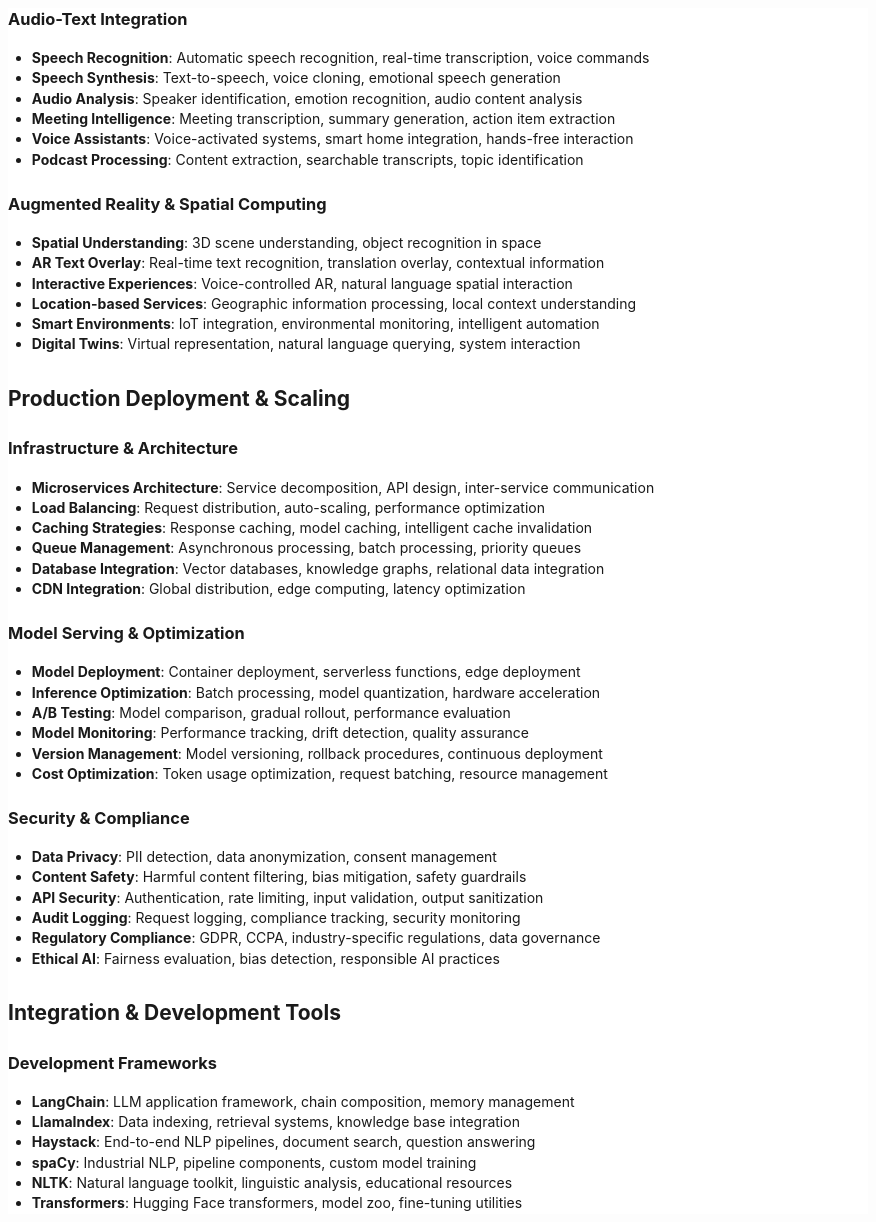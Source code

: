 ### Audio-Text Integration
- **Speech Recognition**: Automatic speech recognition, real-time transcription, voice commands
- **Speech Synthesis**: Text-to-speech, voice cloning, emotional speech generation
- **Audio Analysis**: Speaker identification, emotion recognition, audio content analysis
- **Meeting Intelligence**: Meeting transcription, summary generation, action item extraction
- **Voice Assistants**: Voice-activated systems, smart home integration, hands-free interaction
- **Podcast Processing**: Content extraction, searchable transcripts, topic identification

### Augmented Reality & Spatial Computing
- **Spatial Understanding**: 3D scene understanding, object recognition in space
- **AR Text Overlay**: Real-time text recognition, translation overlay, contextual information
- **Interactive Experiences**: Voice-controlled AR, natural language spatial interaction
- **Location-based Services**: Geographic information processing, local context understanding
- **Smart Environments**: IoT integration, environmental monitoring, intelligent automation
- **Digital Twins**: Virtual representation, natural language querying, system interaction

## Production Deployment & Scaling

### Infrastructure & Architecture
- **Microservices Architecture**: Service decomposition, API design, inter-service communication
- **Load Balancing**: Request distribution, auto-scaling, performance optimization
- **Caching Strategies**: Response caching, model caching, intelligent cache invalidation
- **Queue Management**: Asynchronous processing, batch processing, priority queues
- **Database Integration**: Vector databases, knowledge graphs, relational data integration
- **CDN Integration**: Global distribution, edge computing, latency optimization

### Model Serving & Optimization
- **Model Deployment**: Container deployment, serverless functions, edge deployment
- **Inference Optimization**: Batch processing, model quantization, hardware acceleration
- **A/B Testing**: Model comparison, gradual rollout, performance evaluation
- **Model Monitoring**: Performance tracking, drift detection, quality assurance
- **Version Management**: Model versioning, rollback procedures, continuous deployment
- **Cost Optimization**: Token usage optimization, request batching, resource management

### Security & Compliance
- **Data Privacy**: PII detection, data anonymization, consent management
- **Content Safety**: Harmful content filtering, bias mitigation, safety guardrails
- **API Security**: Authentication, rate limiting, input validation, output sanitization
- **Audit Logging**: Request logging, compliance tracking, security monitoring
- **Regulatory Compliance**: GDPR, CCPA, industry-specific regulations, data governance
- **Ethical AI**: Fairness evaluation, bias detection, responsible AI practices

## Integration & Development Tools

### Development Frameworks
- **LangChain**: LLM application framework, chain composition, memory management
- **LlamaIndex**: Data indexing, retrieval systems, knowledge base integration
- **Haystack**: End-to-end NLP pipelines, document search, question answering
- **spaCy**: Industrial NLP, pipeline components, custom model training
- **NLTK**: Natural language toolkit, linguistic analysis, educational resources
- **Transformers**: Hugging Face transformers, model zoo, fine-tuning utilities
